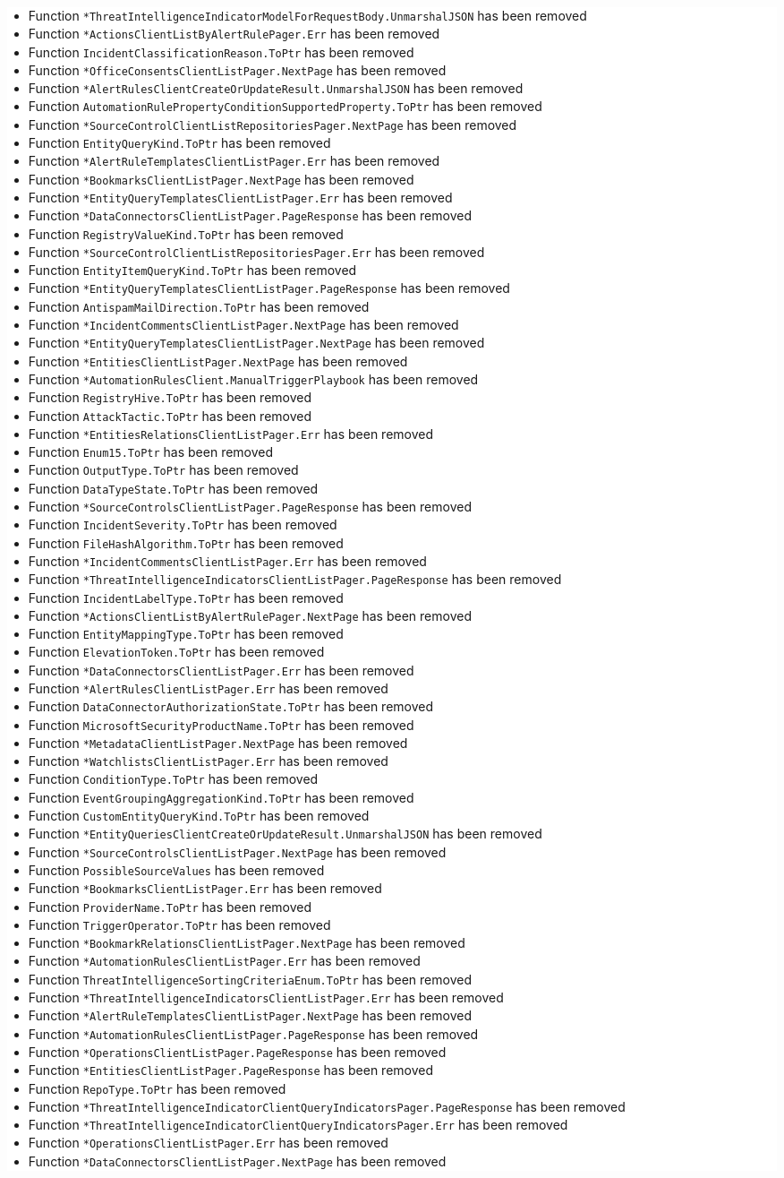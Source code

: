 - Function `*ThreatIntelligenceIndicatorModelForRequestBody.UnmarshalJSON` has been removed
- Function `*ActionsClientListByAlertRulePager.Err` has been removed
- Function `IncidentClassificationReason.ToPtr` has been removed
- Function `*OfficeConsentsClientListPager.NextPage` has been removed
- Function `*AlertRulesClientCreateOrUpdateResult.UnmarshalJSON` has been removed
- Function `AutomationRulePropertyConditionSupportedProperty.ToPtr` has been removed
- Function `*SourceControlClientListRepositoriesPager.NextPage` has been removed
- Function `EntityQueryKind.ToPtr` has been removed
- Function `*AlertRuleTemplatesClientListPager.Err` has been removed
- Function `*BookmarksClientListPager.NextPage` has been removed
- Function `*EntityQueryTemplatesClientListPager.Err` has been removed
- Function `*DataConnectorsClientListPager.PageResponse` has been removed
- Function `RegistryValueKind.ToPtr` has been removed
- Function `*SourceControlClientListRepositoriesPager.Err` has been removed
- Function `EntityItemQueryKind.ToPtr` has been removed
- Function `*EntityQueryTemplatesClientListPager.PageResponse` has been removed
- Function `AntispamMailDirection.ToPtr` has been removed
- Function `*IncidentCommentsClientListPager.NextPage` has been removed
- Function `*EntityQueryTemplatesClientListPager.NextPage` has been removed
- Function `*EntitiesClientListPager.NextPage` has been removed
- Function `*AutomationRulesClient.ManualTriggerPlaybook` has been removed
- Function `RegistryHive.ToPtr` has been removed
- Function `AttackTactic.ToPtr` has been removed
- Function `*EntitiesRelationsClientListPager.Err` has been removed
- Function `Enum15.ToPtr` has been removed
- Function `OutputType.ToPtr` has been removed
- Function `DataTypeState.ToPtr` has been removed
- Function `*SourceControlsClientListPager.PageResponse` has been removed
- Function `IncidentSeverity.ToPtr` has been removed
- Function `FileHashAlgorithm.ToPtr` has been removed
- Function `*IncidentCommentsClientListPager.Err` has been removed
- Function `*ThreatIntelligenceIndicatorsClientListPager.PageResponse` has been removed
- Function `IncidentLabelType.ToPtr` has been removed
- Function `*ActionsClientListByAlertRulePager.NextPage` has been removed
- Function `EntityMappingType.ToPtr` has been removed
- Function `ElevationToken.ToPtr` has been removed
- Function `*DataConnectorsClientListPager.Err` has been removed
- Function `*AlertRulesClientListPager.Err` has been removed
- Function `DataConnectorAuthorizationState.ToPtr` has been removed
- Function `MicrosoftSecurityProductName.ToPtr` has been removed
- Function `*MetadataClientListPager.NextPage` has been removed
- Function `*WatchlistsClientListPager.Err` has been removed
- Function `ConditionType.ToPtr` has been removed
- Function `EventGroupingAggregationKind.ToPtr` has been removed
- Function `CustomEntityQueryKind.ToPtr` has been removed
- Function `*EntityQueriesClientCreateOrUpdateResult.UnmarshalJSON` has been removed
- Function `*SourceControlsClientListPager.NextPage` has been removed
- Function `PossibleSourceValues` has been removed
- Function `*BookmarksClientListPager.Err` has been removed
- Function `ProviderName.ToPtr` has been removed
- Function `TriggerOperator.ToPtr` has been removed
- Function `*BookmarkRelationsClientListPager.NextPage` has been removed
- Function `*AutomationRulesClientListPager.Err` has been removed
- Function `ThreatIntelligenceSortingCriteriaEnum.ToPtr` has been removed
- Function `*ThreatIntelligenceIndicatorsClientListPager.Err` has been removed
- Function `*AlertRuleTemplatesClientListPager.NextPage` has been removed
- Function `*AutomationRulesClientListPager.PageResponse` has been removed
- Function `*OperationsClientListPager.PageResponse` has been removed
- Function `*EntitiesClientListPager.PageResponse` has been removed
- Function `RepoType.ToPtr` has been removed
- Function `*ThreatIntelligenceIndicatorClientQueryIndicatorsPager.PageResponse` has been removed
- Function `*ThreatIntelligenceIndicatorClientQueryIndicatorsPager.Err` has been removed
- Function `*OperationsClientListPager.Err` has been removed
- Function `*DataConnectorsClientListPager.NextPage` has been removed